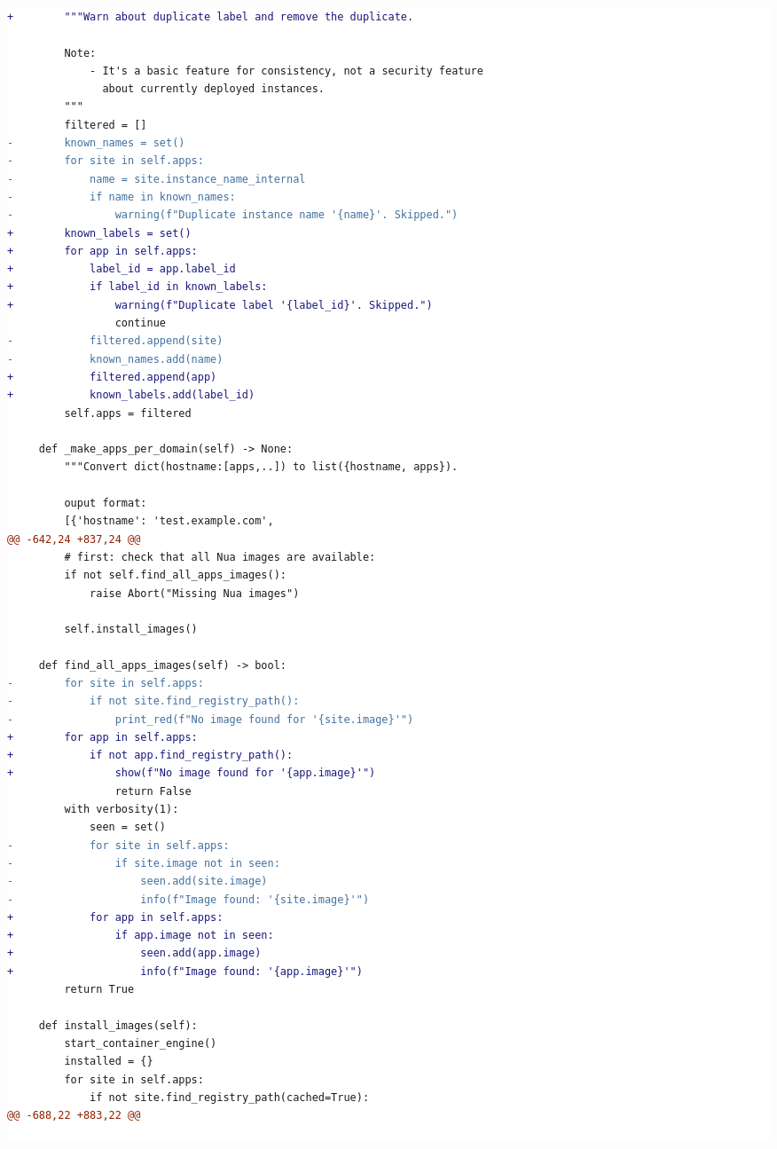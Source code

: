 ```diff
+        """Warn about duplicate label and remove the duplicate.
 
         Note:
             - It's a basic feature for consistency, not a security feature
               about currently deployed instances.
         """
         filtered = []
-        known_names = set()
-        for site in self.apps:
-            name = site.instance_name_internal
-            if name in known_names:
-                warning(f"Duplicate instance name '{name}'. Skipped.")
+        known_labels = set()
+        for app in self.apps:
+            label_id = app.label_id
+            if label_id in known_labels:
+                warning(f"Duplicate label '{label_id}'. Skipped.")
                 continue
-            filtered.append(site)
-            known_names.add(name)
+            filtered.append(app)
+            known_labels.add(label_id)
         self.apps = filtered
 
     def _make_apps_per_domain(self) -> None:
         """Convert dict(hostname:[apps,..]) to list({hostname, apps}).
 
         ouput format:
         [{'hostname': 'test.example.com',
@@ -642,24 +837,24 @@
         # first: check that all Nua images are available:
         if not self.find_all_apps_images():
             raise Abort("Missing Nua images")
 
         self.install_images()
 
     def find_all_apps_images(self) -> bool:
-        for site in self.apps:
-            if not site.find_registry_path():
-                print_red(f"No image found for '{site.image}'")
+        for app in self.apps:
+            if not app.find_registry_path():
+                show(f"No image found for '{app.image}'")
                 return False
         with verbosity(1):
             seen = set()
-            for site in self.apps:
-                if site.image not in seen:
-                    seen.add(site.image)
-                    info(f"Image found: '{site.image}'")
+            for app in self.apps:
+                if app.image not in seen:
+                    seen.add(app.image)
+                    info(f"Image found: '{app.image}'")
         return True
 
     def install_images(self):
         start_container_engine()
         installed = {}
         for site in self.apps:
             if not site.find_registry_path(cached=True):
@@ -688,22 +883,22 @@
 
```